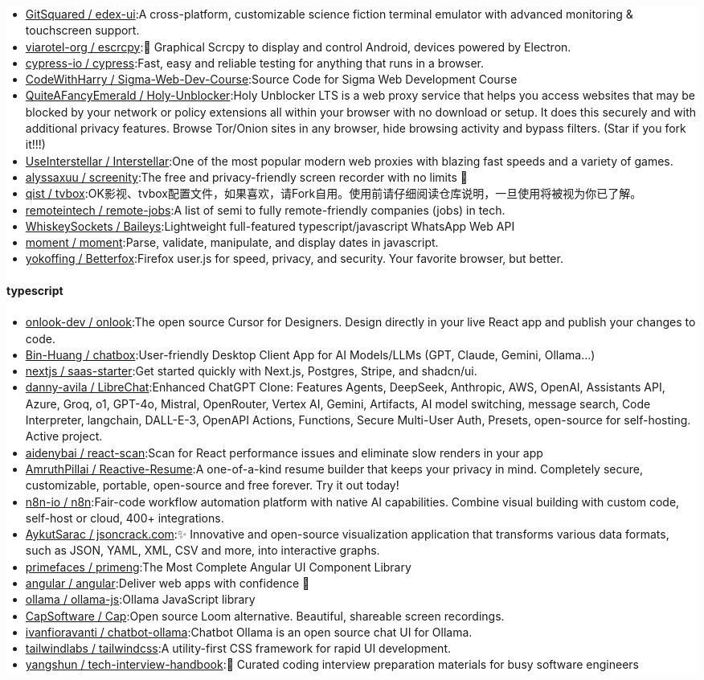 * [GitSquared / edex-ui](https://github.com/GitSquared/edex-ui):A cross-platform, customizable science fiction terminal emulator with advanced monitoring & touchscreen support.
* [viarotel-org / escrcpy](https://github.com/viarotel-org/escrcpy):📱 Graphical Scrcpy to display and control Android, devices powered by Electron.
* [cypress-io / cypress](https://github.com/cypress-io/cypress):Fast, easy and reliable testing for anything that runs in a browser.
* [CodeWithHarry / Sigma-Web-Dev-Course](https://github.com/CodeWithHarry/Sigma-Web-Dev-Course):Source Code for Sigma Web Development Course
* [QuiteAFancyEmerald / Holy-Unblocker](https://github.com/QuiteAFancyEmerald/Holy-Unblocker):Holy Unblocker LTS is a web proxy service that helps you access websites that may be blocked by your network or policy extensions all within your browser with no download or setup. It does this securely and with additional privacy features. Browse Tor/Onion sites in any browser, hide browsing activity and bypass filters. (Star if you fork it!!!)
* [UseInterstellar / Interstellar](https://github.com/UseInterstellar/Interstellar):One of the most popular modern web proxies with blazing fast speeds and a variety of games.
* [alyssaxuu / screenity](https://github.com/alyssaxuu/screenity):The free and privacy-friendly screen recorder with no limits 🎥
* [qist / tvbox](https://github.com/qist/tvbox):OK影视、tvbox配置文件，如果喜欢，请Fork自用。使用前请仔细阅读仓库说明，一旦使用将被视为你已了解。
* [remoteintech / remote-jobs](https://github.com/remoteintech/remote-jobs):A list of semi to fully remote-friendly companies (jobs) in tech.
* [WhiskeySockets / Baileys](https://github.com/WhiskeySockets/Baileys):Lightweight full-featured typescript/javascript WhatsApp Web API
* [moment / moment](https://github.com/moment/moment):Parse, validate, manipulate, and display dates in javascript.
* [yokoffing / Betterfox](https://github.com/yokoffing/Betterfox):Firefox user.js for speed, privacy, and security. Your favorite browser, but better.

#### typescript
* [onlook-dev / onlook](https://github.com/onlook-dev/onlook):The open source Cursor for Designers. Design directly in your live React app and publish your changes to code.
* [Bin-Huang / chatbox](https://github.com/Bin-Huang/chatbox):User-friendly Desktop Client App for AI Models/LLMs (GPT, Claude, Gemini, Ollama...)
* [nextjs / saas-starter](https://github.com/nextjs/saas-starter):Get started quickly with Next.js, Postgres, Stripe, and shadcn/ui.
* [danny-avila / LibreChat](https://github.com/danny-avila/LibreChat):Enhanced ChatGPT Clone: Features Agents, DeepSeek, Anthropic, AWS, OpenAI, Assistants API, Azure, Groq, o1, GPT-4o, Mistral, OpenRouter, Vertex AI, Gemini, Artifacts, AI model switching, message search, Code Interpreter, langchain, DALL-E-3, OpenAPI Actions, Functions, Secure Multi-User Auth, Presets, open-source for self-hosting. Active project.
* [aidenybai / react-scan](https://github.com/aidenybai/react-scan):Scan for React performance issues and eliminate slow renders in your app
* [AmruthPillai / Reactive-Resume](https://github.com/AmruthPillai/Reactive-Resume):A one-of-a-kind resume builder that keeps your privacy in mind. Completely secure, customizable, portable, open-source and free forever. Try it out today!
* [n8n-io / n8n](https://github.com/n8n-io/n8n):Fair-code workflow automation platform with native AI capabilities. Combine visual building with custom code, self-host or cloud, 400+ integrations.
* [AykutSarac / jsoncrack.com](https://github.com/AykutSarac/jsoncrack.com):✨ Innovative and open-source visualization application that transforms various data formats, such as JSON, YAML, XML, CSV and more, into interactive graphs.
* [primefaces / primeng](https://github.com/primefaces/primeng):The Most Complete Angular UI Component Library
* [angular / angular](https://github.com/angular/angular):Deliver web apps with confidence 🚀
* [ollama / ollama-js](https://github.com/ollama/ollama-js):Ollama JavaScript library
* [CapSoftware / Cap](https://github.com/CapSoftware/Cap):Open source Loom alternative. Beautiful, shareable screen recordings.
* [ivanfioravanti / chatbot-ollama](https://github.com/ivanfioravanti/chatbot-ollama):Chatbot Ollama is an open source chat UI for Ollama.
* [tailwindlabs / tailwindcss](https://github.com/tailwindlabs/tailwindcss):A utility-first CSS framework for rapid UI development.
* [yangshun / tech-interview-handbook](https://github.com/yangshun/tech-interview-handbook):💯 Curated coding interview preparation materials for busy software engineers